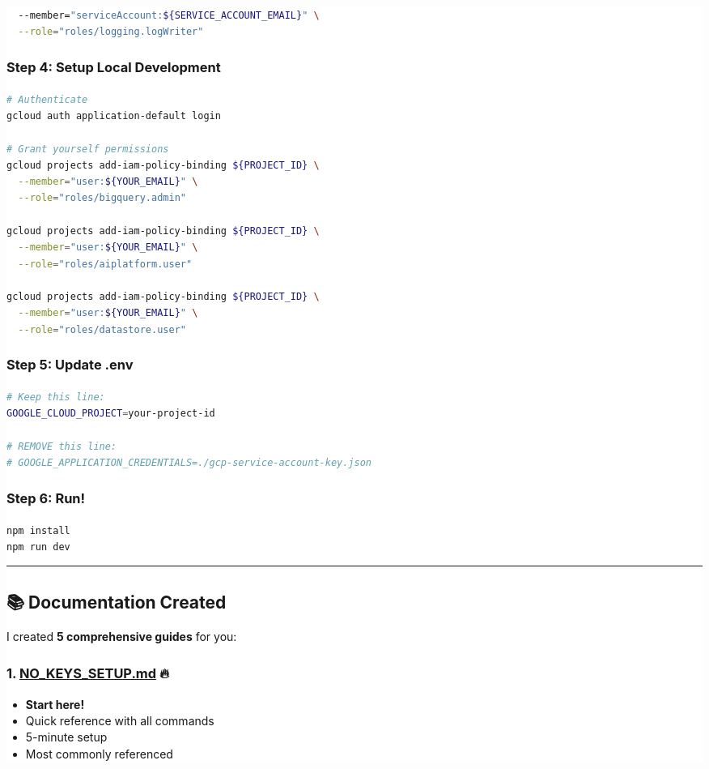 ```bash
  --member="serviceAccount:${SERVICE_ACCOUNT_EMAIL}" \
  --role="roles/logging.logWriter"
```

### Step 4: Setup Local Development

```bash
# Authenticate
gcloud auth application-default login

# Grant yourself permissions
gcloud projects add-iam-policy-binding ${PROJECT_ID} \
  --member="user:${YOUR_EMAIL}" \
  --role="roles/bigquery.admin"

gcloud projects add-iam-policy-binding ${PROJECT_ID} \
  --member="user:${YOUR_EMAIL}" \
  --role="roles/aiplatform.user"

gcloud projects add-iam-policy-binding ${PROJECT_ID} \
  --member="user:${YOUR_EMAIL}" \
  --role="roles/datastore.user"
```

### Step 5: Update .env

```bash
# Keep this line:
GOOGLE_CLOUD_PROJECT=your-project-id

# REMOVE this line:
# GOOGLE_APPLICATION_CREDENTIALS=./gcp-service-account-key.json
```

### Step 6: Run!

```bash
npm install
npm run dev
```

---

## 📚 Documentation Created

I created **5 comprehensive guides** for you:

### 1. [NO_KEYS_SETUP.md](./NO_KEYS_SETUP.md) 🔥
   - **Start here!**
   - Quick reference with all commands
   - 5-minute setup
   - Most commonly referenced
